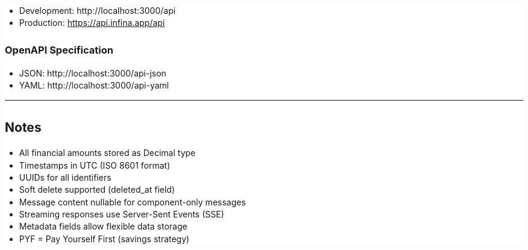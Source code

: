 - Development: http://localhost:3000/api
- Production: https://api.infina.app/api

### OpenAPI Specification

- JSON: http://localhost:3000/api-json
- YAML: http://localhost:3000/api-yaml

---

## Notes

- All financial amounts stored as Decimal type
- Timestamps in UTC (ISO 8601 format)
- UUIDs for all identifiers
- Soft delete supported (deleted_at field)
- Message content nullable for component-only messages
- Streaming responses use Server-Sent Events (SSE)
- Metadata fields allow flexible data storage
- PYF = Pay Yourself First (savings strategy)
